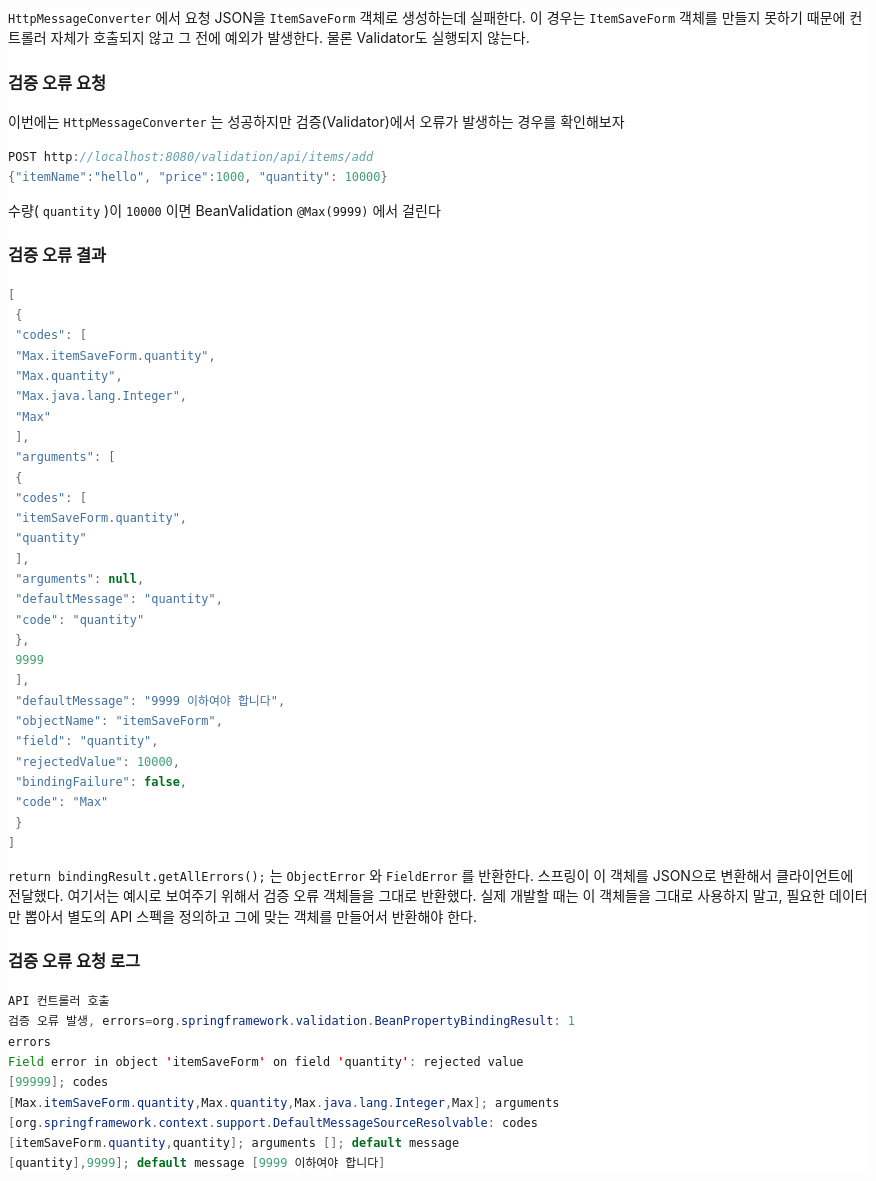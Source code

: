 `HttpMessageConverter` 에서 요청 JSON을 `ItemSaveForm` 객체로 생성하는데 실패한다.
이 경우는 `ItemSaveForm` 객체를 만들지 못하기 때문에 컨트롤러 자체가 호출되지 않고 그 전에 예외가 발생한다. 물론 Validator도 실행되지 않는다.

### 검증 오류 요청

이번에는 `HttpMessageConverter` 는 성공하지만 검증(Validator)에서 오류가 발생하는 경우를 확인해보자

```java
POST http://localhost:8080/validation/api/items/add
{"itemName":"hello", "price":1000, "quantity": 10000}
```

수량( `quantity` )이 `10000` 이면 BeanValidation `@Max(9999)` 에서 걸린다

### 검증 오류 결과

```java
[
 {
 "codes": [
 "Max.itemSaveForm.quantity",
 "Max.quantity",
 "Max.java.lang.Integer",
 "Max"
 ],
 "arguments": [
 {
 "codes": [
 "itemSaveForm.quantity",
 "quantity"
 ],
 "arguments": null,
 "defaultMessage": "quantity",
 "code": "quantity"
 },
 9999
 ],
 "defaultMessage": "9999 이하여야 합니다",
 "objectName": "itemSaveForm",
 "field": "quantity",
 "rejectedValue": 10000,
 "bindingFailure": false,
 "code": "Max"
 }
]
```

`return bindingResult.getAllErrors();` 는 `ObjectError` 와 `FieldError` 를 반환한다. 스프링이 이
객체를 JSON으로 변환해서 클라이언트에 전달했다. 여기서는 예시로 보여주기 위해서 검증 오류 객체들을 그대로 반환했다. 실제 개발할 때는 이 객체들을 그대로 사용하지 말고, 필요한 데이터만 뽑아서 별도의 API 스펙을 정의하고 그에 맞는 객체를 만들어서 반환해야 한다.

### 검증 오류 요청 로그

```java
API 컨트롤러 호출
검증 오류 발생, errors=org.springframework.validation.BeanPropertyBindingResult: 1
errors
Field error in object 'itemSaveForm' on field 'quantity': rejected value
[99999]; codes
[Max.itemSaveForm.quantity,Max.quantity,Max.java.lang.Integer,Max]; arguments
[org.springframework.context.support.DefaultMessageSourceResolvable: codes
[itemSaveForm.quantity,quantity]; arguments []; default message
[quantity],9999]; default message [9999 이하여야 합니다]
```
